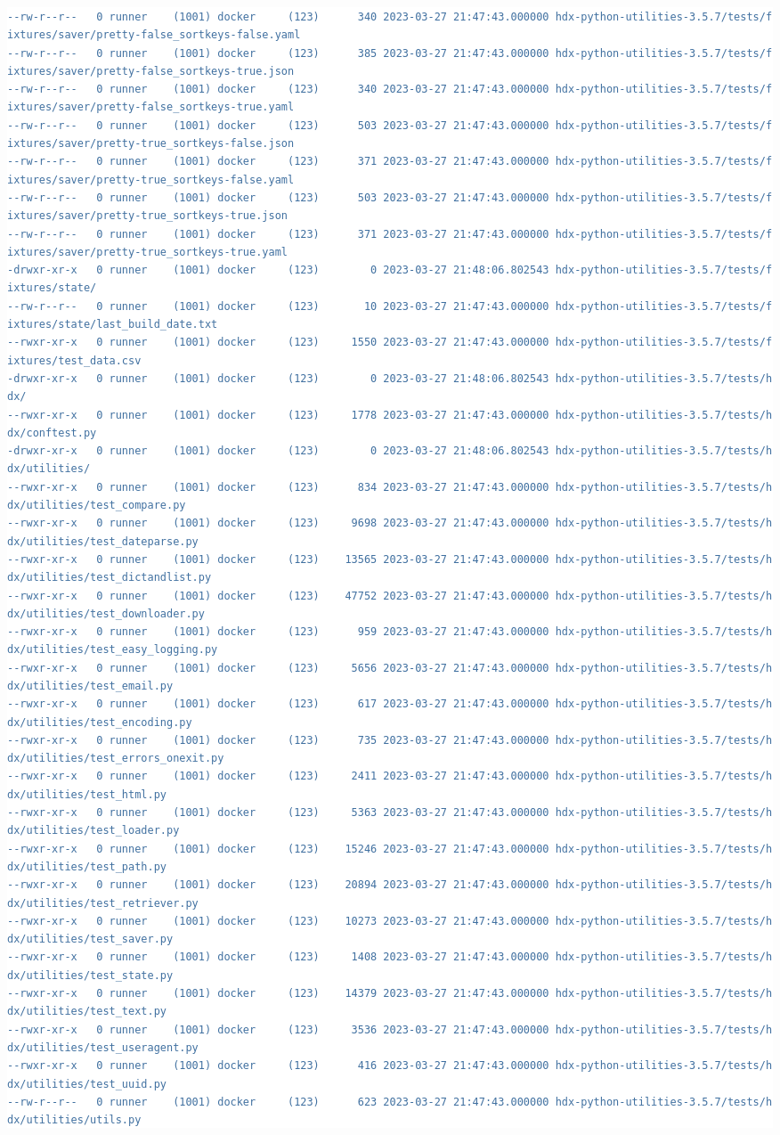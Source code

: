 ```diff
--rw-r--r--   0 runner    (1001) docker     (123)      340 2023-03-27 21:47:43.000000 hdx-python-utilities-3.5.7/tests/fixtures/saver/pretty-false_sortkeys-false.yaml
--rw-r--r--   0 runner    (1001) docker     (123)      385 2023-03-27 21:47:43.000000 hdx-python-utilities-3.5.7/tests/fixtures/saver/pretty-false_sortkeys-true.json
--rw-r--r--   0 runner    (1001) docker     (123)      340 2023-03-27 21:47:43.000000 hdx-python-utilities-3.5.7/tests/fixtures/saver/pretty-false_sortkeys-true.yaml
--rw-r--r--   0 runner    (1001) docker     (123)      503 2023-03-27 21:47:43.000000 hdx-python-utilities-3.5.7/tests/fixtures/saver/pretty-true_sortkeys-false.json
--rw-r--r--   0 runner    (1001) docker     (123)      371 2023-03-27 21:47:43.000000 hdx-python-utilities-3.5.7/tests/fixtures/saver/pretty-true_sortkeys-false.yaml
--rw-r--r--   0 runner    (1001) docker     (123)      503 2023-03-27 21:47:43.000000 hdx-python-utilities-3.5.7/tests/fixtures/saver/pretty-true_sortkeys-true.json
--rw-r--r--   0 runner    (1001) docker     (123)      371 2023-03-27 21:47:43.000000 hdx-python-utilities-3.5.7/tests/fixtures/saver/pretty-true_sortkeys-true.yaml
-drwxr-xr-x   0 runner    (1001) docker     (123)        0 2023-03-27 21:48:06.802543 hdx-python-utilities-3.5.7/tests/fixtures/state/
--rw-r--r--   0 runner    (1001) docker     (123)       10 2023-03-27 21:47:43.000000 hdx-python-utilities-3.5.7/tests/fixtures/state/last_build_date.txt
--rwxr-xr-x   0 runner    (1001) docker     (123)     1550 2023-03-27 21:47:43.000000 hdx-python-utilities-3.5.7/tests/fixtures/test_data.csv
-drwxr-xr-x   0 runner    (1001) docker     (123)        0 2023-03-27 21:48:06.802543 hdx-python-utilities-3.5.7/tests/hdx/
--rwxr-xr-x   0 runner    (1001) docker     (123)     1778 2023-03-27 21:47:43.000000 hdx-python-utilities-3.5.7/tests/hdx/conftest.py
-drwxr-xr-x   0 runner    (1001) docker     (123)        0 2023-03-27 21:48:06.802543 hdx-python-utilities-3.5.7/tests/hdx/utilities/
--rwxr-xr-x   0 runner    (1001) docker     (123)      834 2023-03-27 21:47:43.000000 hdx-python-utilities-3.5.7/tests/hdx/utilities/test_compare.py
--rwxr-xr-x   0 runner    (1001) docker     (123)     9698 2023-03-27 21:47:43.000000 hdx-python-utilities-3.5.7/tests/hdx/utilities/test_dateparse.py
--rwxr-xr-x   0 runner    (1001) docker     (123)    13565 2023-03-27 21:47:43.000000 hdx-python-utilities-3.5.7/tests/hdx/utilities/test_dictandlist.py
--rwxr-xr-x   0 runner    (1001) docker     (123)    47752 2023-03-27 21:47:43.000000 hdx-python-utilities-3.5.7/tests/hdx/utilities/test_downloader.py
--rwxr-xr-x   0 runner    (1001) docker     (123)      959 2023-03-27 21:47:43.000000 hdx-python-utilities-3.5.7/tests/hdx/utilities/test_easy_logging.py
--rwxr-xr-x   0 runner    (1001) docker     (123)     5656 2023-03-27 21:47:43.000000 hdx-python-utilities-3.5.7/tests/hdx/utilities/test_email.py
--rwxr-xr-x   0 runner    (1001) docker     (123)      617 2023-03-27 21:47:43.000000 hdx-python-utilities-3.5.7/tests/hdx/utilities/test_encoding.py
--rwxr-xr-x   0 runner    (1001) docker     (123)      735 2023-03-27 21:47:43.000000 hdx-python-utilities-3.5.7/tests/hdx/utilities/test_errors_onexit.py
--rwxr-xr-x   0 runner    (1001) docker     (123)     2411 2023-03-27 21:47:43.000000 hdx-python-utilities-3.5.7/tests/hdx/utilities/test_html.py
--rwxr-xr-x   0 runner    (1001) docker     (123)     5363 2023-03-27 21:47:43.000000 hdx-python-utilities-3.5.7/tests/hdx/utilities/test_loader.py
--rwxr-xr-x   0 runner    (1001) docker     (123)    15246 2023-03-27 21:47:43.000000 hdx-python-utilities-3.5.7/tests/hdx/utilities/test_path.py
--rwxr-xr-x   0 runner    (1001) docker     (123)    20894 2023-03-27 21:47:43.000000 hdx-python-utilities-3.5.7/tests/hdx/utilities/test_retriever.py
--rwxr-xr-x   0 runner    (1001) docker     (123)    10273 2023-03-27 21:47:43.000000 hdx-python-utilities-3.5.7/tests/hdx/utilities/test_saver.py
--rwxr-xr-x   0 runner    (1001) docker     (123)     1408 2023-03-27 21:47:43.000000 hdx-python-utilities-3.5.7/tests/hdx/utilities/test_state.py
--rwxr-xr-x   0 runner    (1001) docker     (123)    14379 2023-03-27 21:47:43.000000 hdx-python-utilities-3.5.7/tests/hdx/utilities/test_text.py
--rwxr-xr-x   0 runner    (1001) docker     (123)     3536 2023-03-27 21:47:43.000000 hdx-python-utilities-3.5.7/tests/hdx/utilities/test_useragent.py
--rwxr-xr-x   0 runner    (1001) docker     (123)      416 2023-03-27 21:47:43.000000 hdx-python-utilities-3.5.7/tests/hdx/utilities/test_uuid.py
--rw-r--r--   0 runner    (1001) docker     (123)      623 2023-03-27 21:47:43.000000 hdx-python-utilities-3.5.7/tests/hdx/utilities/utils.py
```